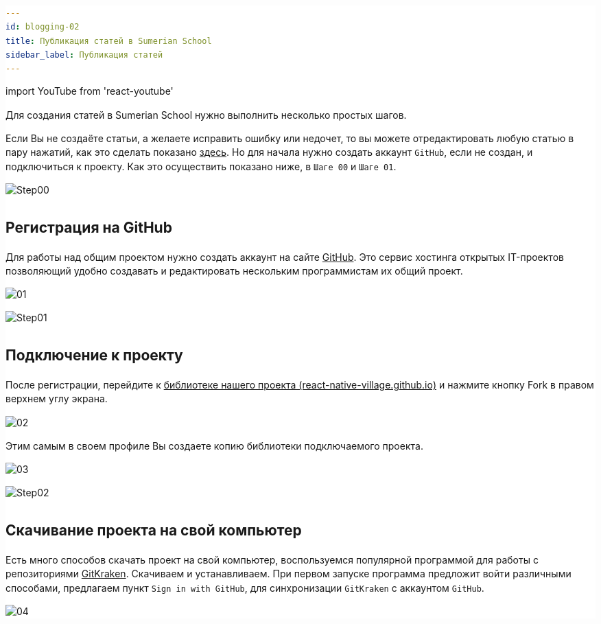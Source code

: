 ```yaml
---
id: blogging-02
title: Публикация статей в Sumerian School
sidebar_label: Публикация статей
---
```


import YouTube from 'react-youtube'

Для создания статей в Sumerian School нужно выполнить несколько простых шагов.

Если Вы не создаёте статьи, а желаете исправить ошибку или недочет, то вы можете отредактировать любую статью в пару нажатий, как это сделать показано [здесь](https://react-native-village.github.io/docs/blogging-00#редактирование-статьи). Но для начала нужно создать аккаунт `GitHub`, если не создан, и подключиться к проекту. Как это осуществить показано ниже, в `Шаге 00` и `Шаге 01`.

![Step00](/img/steps/00.png)

## Регистрация на GitHub

Для работы над общим проектом нужно создать аккаунт на сайте [GitHub](https://github.com/). Это сервис хостинга открытых IT-проектов позволяющий удобно создавать и редактировать нескольким программистам их общий проект.

![01](/img/blogging/00/01.png)

![Step01](/img/steps/01.png)

## Подключение к проекту

После регистрации, перейдите к [библиотеке нашего проекта (react-native-village.github.io)](https://github.com/react-native-village/react-native-village.github.io/tree/gh-pages) и нажмите кнопку Fork в правом верхнем углу экрана.

![02](/img/blogging/00/02.png)

Этим самым в своем профиле Вы создаете копию библиотеки подключаемого проекта.

![03](/img/blogging/00/03.png)

![Step02](/img/steps/02.png)

## Скачивание проекта на свой компьютер

Есть много способов скачать проект на свой компьютер, воспользуемся популярной программой для работы с репозиториями [GitKraken](https://www.gitkraken.com/). Скачиваем и устанавливаем. При первом запуске программа предложит войти различными способами, предлагаем пункт `Sign in with GitHub`, для синхронизации `GitKraken` с аккаунтом `GitHub`.

![04](/img/blogging/00/04.png)
